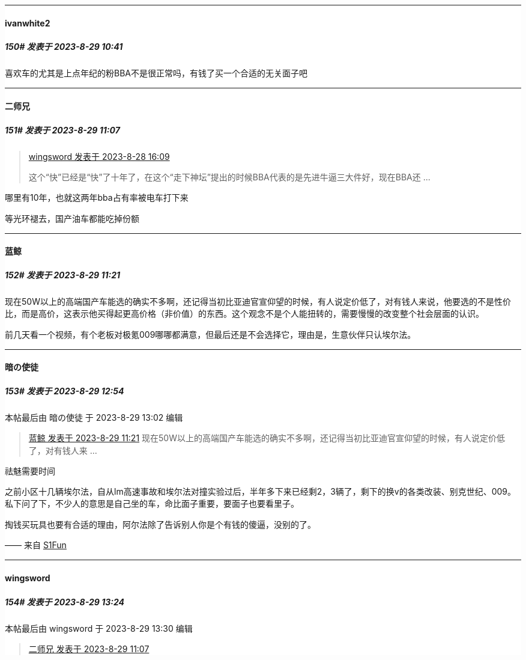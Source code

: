 *****

####  ivanwhite2  
##### 150#       发表于 2023-8-29 10:41

喜欢车的尤其是上点年纪的粉BBA不是很正常吗，有钱了买一个合适的无关面子吧


*****

####  二师兄  
##### 151#       发表于 2023-8-29 11:07

<blockquote><a href="httphttps://bbs.saraba1st.com/2b/forum.php?mod=redirect&amp;goto=findpost&amp;pid=62197399&amp;ptid=2150184" target="_blank">wingsword 发表于 2023-8-28 16:09</a>

这个“快”已经是“快”了十年了，在这个“走下神坛”提出的时候BBA代表的是先进牛逼三大件好，现在BBA还 ...</blockquote>
哪里有10年，也就这两年bba占有率被电车打下来

等光环褪去，国产油车都能吃掉份额


*****

####  蓝鲸  
##### 152#       发表于 2023-8-29 11:21

现在50W以上的高端国产车能选的确实不多啊，还记得当初比亚迪官宣仰望的时候，有人说定价低了，对有钱人来说，他要选的不是性价比，而是高价，这表示他买得起更高价格（非价值）的东西。这个观念不是个人能扭转的，需要慢慢的改变整个社会层面的认识。

前几天看一个视频，有个老板对极氪009哪哪都满意，但最后还是不会选择它，理由是，生意伙伴只认埃尔法。


*****

####  暗の使徒  
##### 153#       发表于 2023-8-29 12:54

 本帖最后由 暗の使徒 于 2023-8-29 13:02 编辑 
<blockquote><a href="httphttps://bbs.saraba1st.com/2b/forum.php?mod=redirect&amp;goto=findpost&amp;pid=62208107&amp;ptid=2150184" target="_blank">蓝鲸 发表于 2023-8-29 11:21</a>
现在50W以上的高端国产车能选的确实不多啊，还记得当初比亚迪官宣仰望的时候，有人说定价低了，对有钱人来 ...</blockquote>
祛魅需要时间

之前小区十几辆埃尔法，自从lm高速事故和埃尔法对撞实验过后，半年多下来已经剩2，3辆了，剩下的换v的各类改装、别克世纪、009。私下问了下，不少人的意思是自己坐的车，命比面子重要，要面子也要看里子。

掏钱买玩具也要有合适的理由，阿尔法除了告诉别人你是个有钱的傻逼，没别的了。

—— 来自 [S1Fun](https://s1fun.koalcat.com)


*****

####  wingsword  
##### 154#       发表于 2023-8-29 13:24

 本帖最后由 wingsword 于 2023-8-29 13:30 编辑 
<blockquote><a href="httphttps://bbs.saraba1st.com/2b/forum.php?mod=redirect&amp;goto=findpost&amp;pid=62207880&amp;ptid=2150184" target="_blank">二师兄 发表于 2023-8-29 11:07</a>
